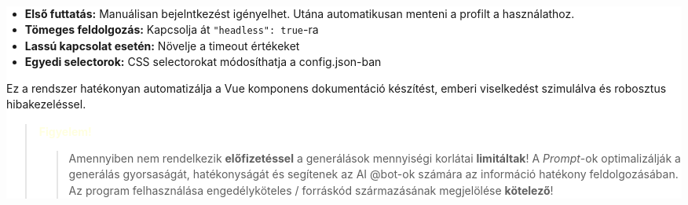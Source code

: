 - **Első futtatás:** Manuálisan bejelntkezést igényelhet. Utána automatikusan menteni a profilt a használathoz.
- **Tömeges feldolgozás:** Kapcsolja át `"headless": true`-ra
- **Lassú kapcsolat esetén:** Növelje a timeout értékeket
- **Egyedi selectorok:** CSS selectorokat módosíthatja a config.json-ban

Ez a rendszer hatékonyan automatizálja a Vue komponens dokumentáció készítést, emberi viselkedést szimulálva és robosztus hibakezeléssel.

><span style="Border-radius:3px;padding:2px;color:lightyellow;font-weight:bold;">Figyelem!</span>
>> Amennyiben nem rendelkezik **előfizetéssel** a generálások mennyiségi korlátai **limitáltak**! A *Prompt*-ok optimalizálják a generálás gyorsaságát, hatékonyságát és segítenek az AI @bot-ok számára az információ hatékony feldolgozásában.
>> Az program felhasználása engedélyköteles / forráskód származásának megjelölése **kötelező**!
